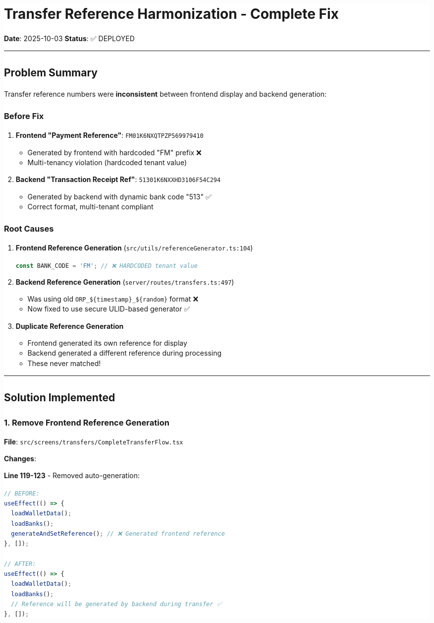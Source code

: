 # Transfer Reference Harmonization - Complete Fix

**Date**: 2025-10-03
**Status**: ✅ DEPLOYED

---

## Problem Summary

Transfer reference numbers were **inconsistent** between frontend display and backend generation:

### Before Fix
1. **Frontend "Payment Reference"**: `FM01K6NXQTPZP569979410`
   - Generated by frontend with hardcoded "FM" prefix ❌
   - Multi-tenancy violation (hardcoded tenant value)

2. **Backend "Transaction Receipt Ref"**: `51301K6NXXHD3106F54C294`
   - Generated by backend with dynamic bank code "513" ✅
   - Correct format, multi-tenant compliant

### Root Causes

1. **Frontend Reference Generation** (`src/utils/referenceGenerator.ts:104`)
   ```typescript
   const BANK_CODE = 'FM'; // ❌ HARDCODED tenant value
   ```

2. **Backend Reference Generation** (`server/routes/transfers.ts:497`)
   - Was using old `ORP_${timestamp}_${random}` format ❌
   - Now fixed to use secure ULID-based generator ✅

3. **Duplicate Reference Generation**
   - Frontend generated its own reference for display
   - Backend generated a different reference during processing
   - These never matched!

---

## Solution Implemented

### 1. Remove Frontend Reference Generation

**File**: `src/screens/transfers/CompleteTransferFlow.tsx`

**Changes**:

**Line 119-123** - Removed auto-generation:
```typescript
// BEFORE:
useEffect(() => {
  loadWalletData();
  loadBanks();
  generateAndSetReference(); // ❌ Generated frontend reference
}, []);

// AFTER:
useEffect(() => {
  loadWalletData();
  loadBanks();
  // Reference will be generated by backend during transfer ✅
}, []);
```
